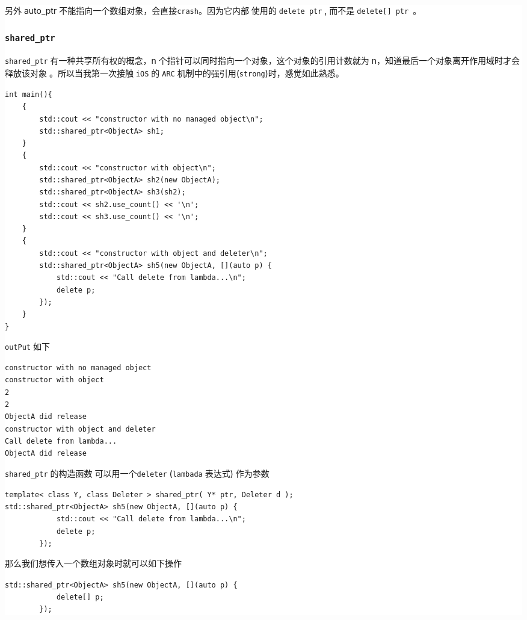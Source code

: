 另外 auto_ptr 不能指向一个数组对象，会直接`crash`。因为它内部 使用的 `delete ptr` , 而不是 `delete[] ptr `。

### `shared_ptr`

`shared_ptr` 有一种共享所有权的概念，n 个指针可以同时指向一个对象，这个对象的引用计数就为 n，知道最后一个对象离开作用域时才会释放该对象 。所以当我第一次接触 `iOS` 的 `ARC`  机制中的强引用(`strong`)时，感觉如此熟悉。

```
int main(){
    {
        std::cout << "constructor with no managed object\n";
        std::shared_ptr<ObjectA> sh1;
    }
    {
        std::cout << "constructor with object\n";
        std::shared_ptr<ObjectA> sh2(new ObjectA);
        std::shared_ptr<ObjectA> sh3(sh2);
        std::cout << sh2.use_count() << '\n';
        std::cout << sh3.use_count() << '\n';
    }
    {
        std::cout << "constructor with object and deleter\n";
        std::shared_ptr<ObjectA> sh5(new ObjectA, [](auto p) {
            std::cout << "Call delete from lambda...\n";
            delete p;
        });
    }
}
```

`outPut` 如下

```
constructor with no managed object
constructor with object
2
2
ObjectA did release
constructor with object and deleter
Call delete from lambda...
ObjectA did release
```

`shared_ptr` 的构造函数 可以用一个`deleter` (`lambada` 表达式) 作为参数

```
template< class Y, class Deleter > shared_ptr( Y* ptr, Deleter d );
std::shared_ptr<ObjectA> sh5(new ObjectA, [](auto p) {
            std::cout << "Call delete from lambda...\n";
            delete p;
        });
```

那么我们想传入一个数组对象时就可以如下操作

```
std::shared_ptr<ObjectA> sh5(new ObjectA, [](auto p) {
            delete[] p;
        });
```
